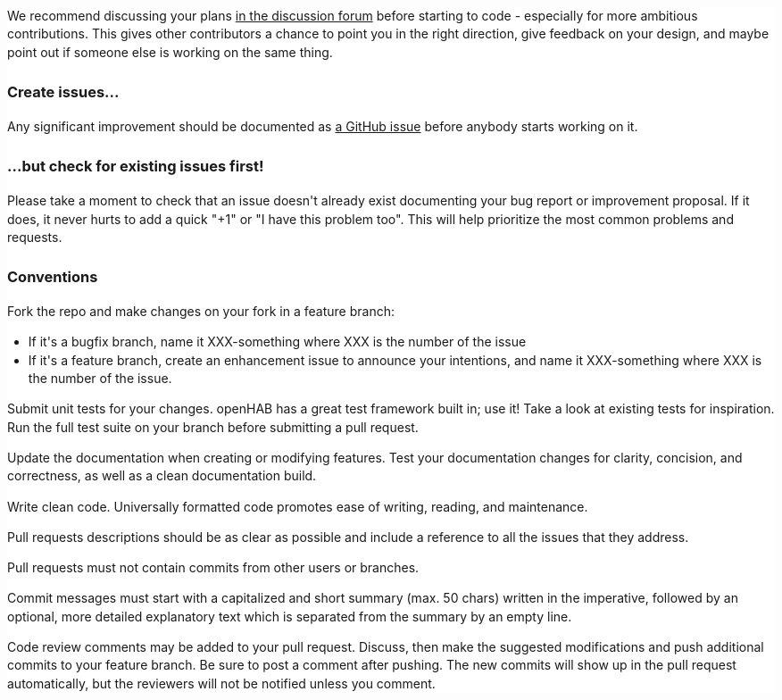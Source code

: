 We recommend discussing your plans [in the discussion forum](https://community.openhab.org/c/organisation/code)
before starting to code - especially for more ambitious contributions.
This gives other contributors a chance to point you in the right
direction, give feedback on your design, and maybe point out if someone
else is working on the same thing.

### Create issues...

Any significant improvement should be documented as [a GitHub
issue](https://github.com/openhab/openhab-vscode/issues?labels=enhancement&page=1&state=open) before anybody
starts working on it.

### ...but check for existing issues first!

Please take a moment to check that an issue doesn't already exist
documenting your bug report or improvement proposal. If it does, it
never hurts to add a quick "+1" or "I have this problem too". This will
help prioritize the most common problems and requests.

### Conventions

Fork the repo and make changes on your fork in a feature branch:

- If it's a bugfix branch, name it XXX-something where XXX is the number of the
  issue
- If it's a feature branch, create an enhancement issue to announce your
  intentions, and name it XXX-something where XXX is the number of the issue.

Submit unit tests for your changes.  openHAB has a great test framework built in; use
it! Take a look at existing tests for inspiration. Run the full test suite on
your branch before submitting a pull request.

Update the documentation when creating or modifying features. Test
your documentation changes for clarity, concision, and correctness, as
well as a clean documentation build.

Write clean code. Universally formatted code promotes ease of writing, reading,
and maintenance.

Pull requests descriptions should be as clear as possible and include a
reference to all the issues that they address.

Pull requests must not contain commits from other users or branches.

Commit messages must start with a capitalized and short summary (max. 50
chars) written in the imperative, followed by an optional, more detailed
explanatory text which is separated from the summary by an empty line.

Code review comments may be added to your pull request. Discuss, then make the
suggested modifications and push additional commits to your feature branch. Be
sure to post a comment after pushing. The new commits will show up in the pull
request automatically, but the reviewers will not be notified unless you
comment.
